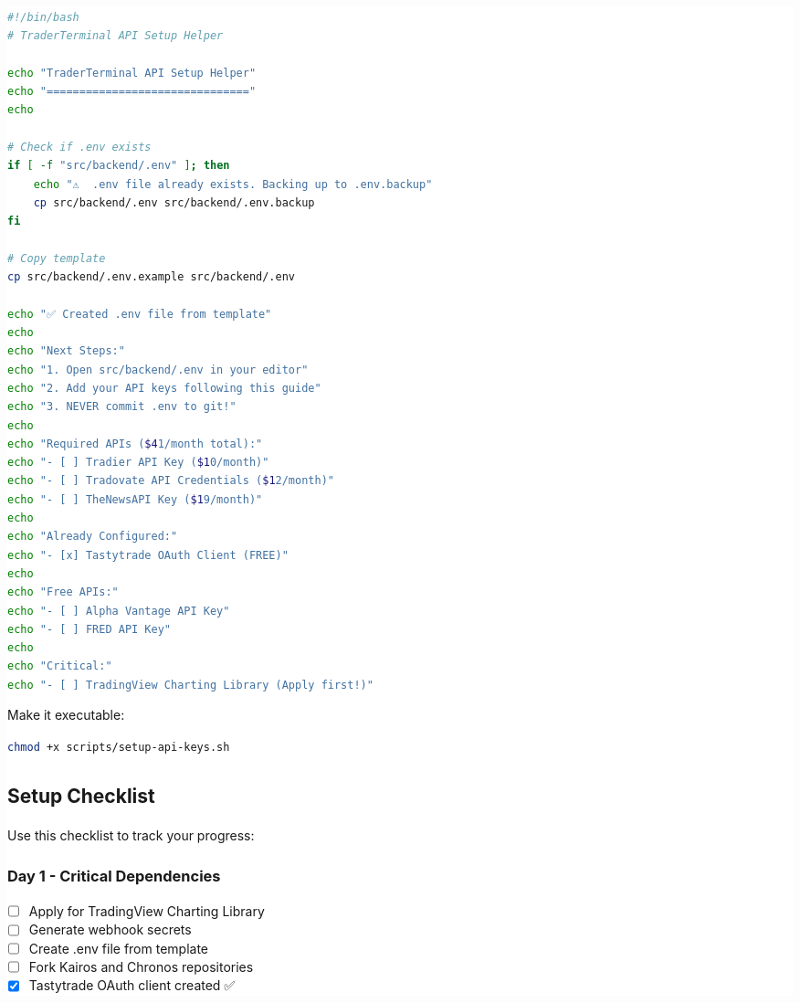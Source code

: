 ```bash
#!/bin/bash
# TraderTerminal API Setup Helper

echo "TraderTerminal API Setup Helper"
echo "==============================="
echo

# Check if .env exists
if [ -f "src/backend/.env" ]; then
    echo "⚠️  .env file already exists. Backing up to .env.backup"
    cp src/backend/.env src/backend/.env.backup
fi

# Copy template
cp src/backend/.env.example src/backend/.env

echo "✅ Created .env file from template"
echo
echo "Next Steps:"
echo "1. Open src/backend/.env in your editor"
echo "2. Add your API keys following this guide"
echo "3. NEVER commit .env to git!"
echo
echo "Required APIs ($41/month total):"
echo "- [ ] Tradier API Key ($10/month)"
echo "- [ ] Tradovate API Credentials ($12/month)"  
echo "- [ ] TheNewsAPI Key ($19/month)"
echo
echo "Already Configured:"
echo "- [x] Tastytrade OAuth Client (FREE)"
echo
echo "Free APIs:"
echo "- [ ] Alpha Vantage API Key"
echo "- [ ] FRED API Key"
echo
echo "Critical:"
echo "- [ ] TradingView Charting Library (Apply first!)"
```

Make it executable:
```bash
chmod +x scripts/setup-api-keys.sh
```

## Setup Checklist

Use this checklist to track your progress:

### Day 1 - Critical Dependencies
- [ ] Apply for TradingView Charting Library
- [ ] Generate webhook secrets
- [ ] Create .env file from template
- [ ] Fork Kairos and Chronos repositories
- [x] Tastytrade OAuth client created ✅
